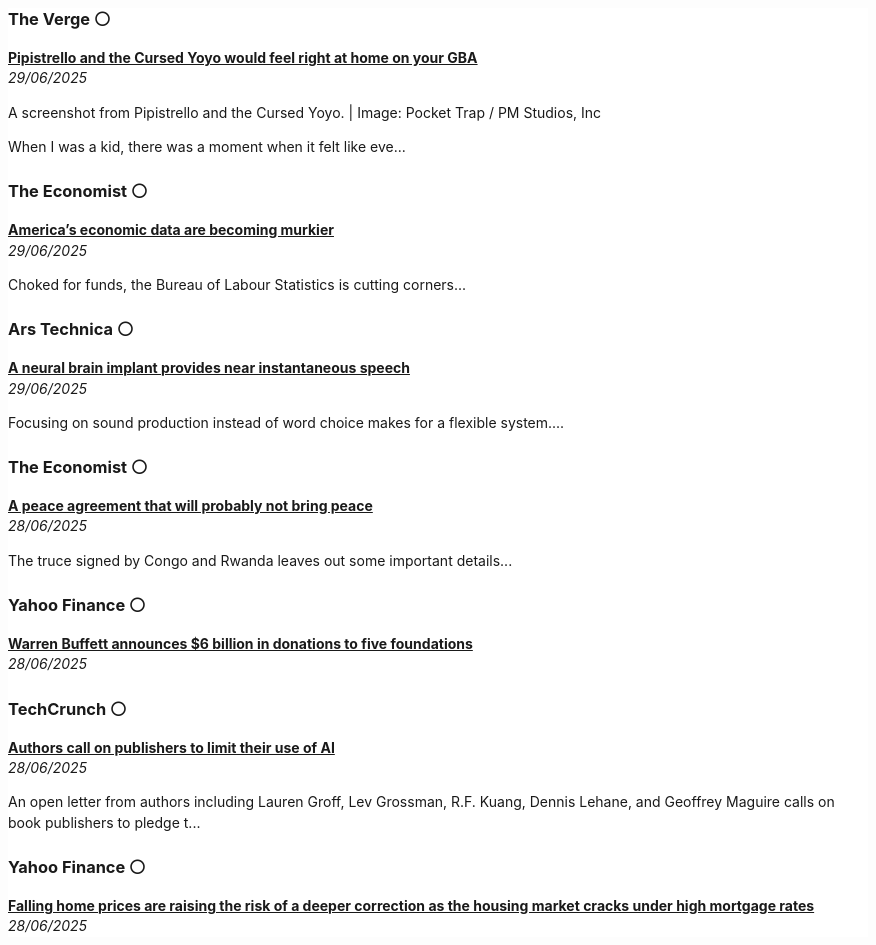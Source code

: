 
### The Verge ⚪
**[Pipistrello and the Cursed Yoyo would feel right at home on your GBA](https://www.theverge.com/games-review/692172/pipistrello-and-the-cursed-yoyo-review)**  
*29/06/2025*

A screenshot from Pipistrello and the Cursed Yoyo. | Image: Pocket Trap / PM Studios, Inc	

When I was a kid, there was a moment when it felt like eve...


### The Economist ⚪
**[
        America’s economic data are becoming murkier
      ](https://www.economist.com/united-states/2025/06/29/americas-economic-data-are-becoming-murkier)**  
*29/06/2025*

Choked for funds, the Bureau of Labour Statistics is cutting corners...


### Ars Technica ⚪
**[A neural brain implant provides near instantaneous speech](https://arstechnica.com/science/2025/06/a-neural-brain-implant-provides-near-instantaneous-speech/)**  
*29/06/2025*

Focusing on sound production instead of word choice makes for a flexible system....


### The Economist ⚪
**[
        A peace agreement that will probably not bring peace
      ](https://www.economist.com/middle-east-and-africa/2025/06/28/a-peace-agreement-that-will-probably-not-bring-peace)**  
*28/06/2025*

The truce signed by Congo and Rwanda leaves out some important details...


### Yahoo Finance ⚪
**[Warren Buffett announces $6 billion in donations to five foundations](https://finance.yahoo.com/news/warren-buffett-announces-6-billion-210416430.html)**  
*28/06/2025*




### TechCrunch ⚪
**[Authors call on publishers to limit their use of AI](https://techcrunch.com/2025/06/28/authors-call-on-publishers-to-limit-their-use-of-ai/)**  
*28/06/2025*

An open letter from authors including Lauren Groff, Lev Grossman, R.F. Kuang, Dennis Lehane, and Geoffrey Maguire calls on book publishers to pledge t...


### Yahoo Finance ⚪
**[Falling home prices are raising the risk of a deeper correction as the housing market cracks under high mortgage rates](https://finance.yahoo.com/news/falling-home-prices-raising-risk-194526775.html)**  
*28/06/2025*
